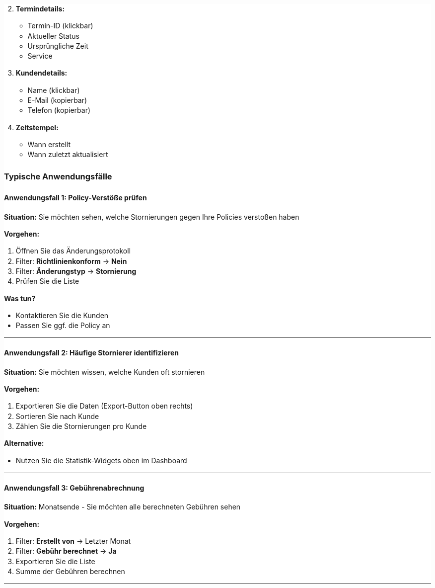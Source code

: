 2. **Termindetails:**
   - Termin-ID (klickbar)
   - Aktueller Status
   - Ursprüngliche Zeit
   - Service

3. **Kundendetails:**
   - Name (klickbar)
   - E-Mail (kopierbar)
   - Telefon (kopierbar)

4. **Zeitstempel:**
   - Wann erstellt
   - Wann zuletzt aktualisiert

### Typische Anwendungsfälle

#### Anwendungsfall 1: Policy-Verstöße prüfen

**Situation:** Sie möchten sehen, welche Stornierungen gegen Ihre Policies verstoßen haben

**Vorgehen:**
1. Öffnen Sie das Änderungsprotokoll
2. Filter: **Richtlinienkonform** → **Nein**
3. Filter: **Änderungstyp** → **Stornierung**
4. Prüfen Sie die Liste

**Was tun?**
- Kontaktieren Sie die Kunden
- Passen Sie ggf. die Policy an

---

#### Anwendungsfall 2: Häufige Stornierer identifizieren

**Situation:** Sie möchten wissen, welche Kunden oft stornieren

**Vorgehen:**
1. Exportieren Sie die Daten (Export-Button oben rechts)
2. Sortieren Sie nach Kunde
3. Zählen Sie die Stornierungen pro Kunde

**Alternative:**
- Nutzen Sie die Statistik-Widgets oben im Dashboard

---

#### Anwendungsfall 3: Gebührenabrechnung

**Situation:** Monatsende - Sie möchten alle berechneten Gebühren sehen

**Vorgehen:**
1. Filter: **Erstellt von** → Letzter Monat
2. Filter: **Gebühr berechnet** → **Ja**
3. Exportieren Sie die Liste
4. Summe der Gebühren berechnen

---